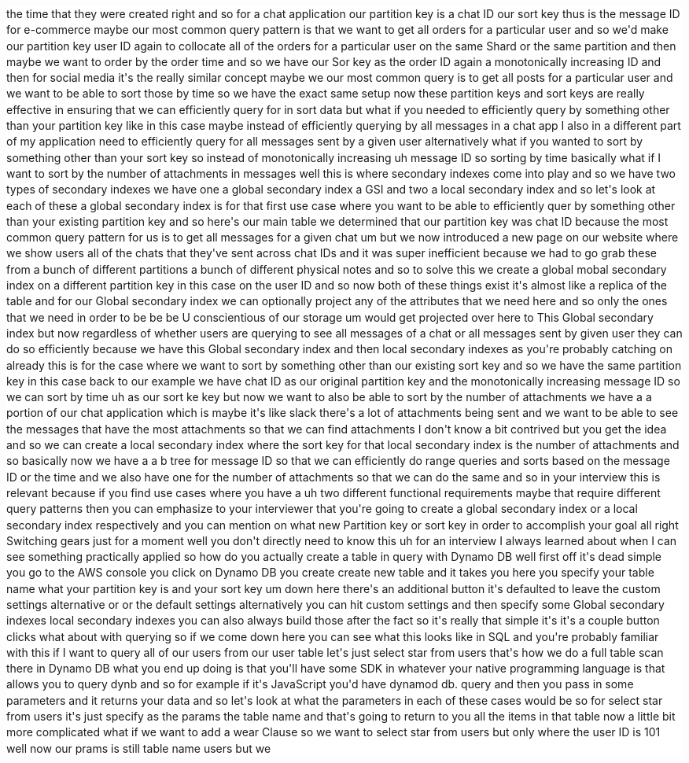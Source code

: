 the time that they were created right and so for a chat application our partition key is a chat ID our sort key thus is the message ID for e-commerce maybe our most common query pattern is that we want to get all orders for a particular user and so we'd make our partition key user ID again to collocate all of the orders for a particular user on the same Shard or the same partition and then maybe we want to order by the order time and so we have our Sor key as the order ID again a monotonically increasing ID and then for social media it's the really similar concept maybe we our most common query is to get all posts for a particular user and we want to be able to sort those by time so we have the exact same setup now these partition keys and sort keys are really effective in ensuring that we can efficiently query for in sort data but what if you needed to efficiently query by something other than your partition key like in this case maybe instead of efficiently querying by all messages in a chat app I also in a different part of my application need to efficiently query for all messages sent by a given user alternatively what if you wanted to sort by something other than your sort key so instead of monotonically increasing uh message ID so sorting by time basically what if I want to sort by the number of attachments in messages well this is where secondary indexes come into play and so we have two types of secondary indexes we have one a global secondary index a GSI and two a local secondary index and so let's look at each of these a global secondary index is for that first use case where you want to be able to efficiently quer by something other than your existing partition key and so here's our main table we determined that our partition key was chat ID because the most common query pattern for us is to get all messages for a given chat um but we now introduced a new page on our website where we show users all of the chats that they've sent across chat IDs and it was super inefficient because we had to go grab these from a bunch of different partitions a bunch of different physical notes and so to solve this we create a global mobal secondary index on a different partition key in this case on the user ID and so now both of these things exist it's almost like a replica of the table and for our Global secondary index we can optionally project any of the attributes that we need here and so only the ones that we need in order to be be be U conscientious of our storage um would get projected over here to This Global secondary index but now regardless of whether users are querying to see all messages of a chat or all messages sent by given user they can do so efficiently because we have this Global secondary index and then local secondary indexes as you're probably catching on already this is for the case where we want to sort by something other than our existing sort key and so we have the same partition key in this case back to our example we have chat ID as our original partition key and the monotonically increasing message ID so we can sort by time uh as our sort ke key but now we want to also be able to sort by the number of attachments we have a a portion of our chat application which is maybe it's like slack there's a lot of attachments being sent and we want to be able to see the messages that have the most attachments so that we can find attachments I don't know a bit contrived but you get the idea and so we can create a local secondary index where the sort key for that local secondary index is the number of attachments and so basically now we have a a b tree for message ID so that we can efficiently do range queries and sorts based on the message ID or the time and we also have one for the number of attachments so that we can do the same and so in your interview this is relevant because if you find use cases where you have a uh two different functional requirements maybe that require different query patterns then you can emphasize to your interviewer that you're going to create a global secondary index or a local secondary index respectively and you can mention on what new Partition key or sort key in order to accomplish your goal all right Switching gears just for a moment well you don't directly need to know this uh for an interview I always learned about when I can see something practically applied so how do you actually create a table in query with Dynamo DB well first off it's dead simple you go to the AWS console you click on Dynamo DB you create create new table and it takes you here you specify your table name what your partition key is and your sort key um down here there's an additional button it's defaulted to leave the custom settings alternative or or the default settings alternatively you can hit custom settings and then specify some Global secondary indexes local secondary indexes you can also always build those after the fact so it's really that simple it's it's a couple button clicks what about with querying so if we come down here you can see what this looks like in SQL and you're probably familiar with this if I want to query all of our users from our user table let's just select star from users that's how we do a full table scan there in Dynamo DB what you end up doing is that you'll have some SDK in whatever your native programming language is that allows you to query dynb and so for example if it's JavaScript you'd have dynamod db. query and then you pass in some parameters and it returns your data and so let's look at what the parameters in each of these cases would be so for select star from users it's just specify as the params the table name and that's going to return to you all the items in that table now a little bit more complicated what if we want to add a wear Clause so we want to select star from users but only where the user ID is 101 well now our prams is still table name users but we